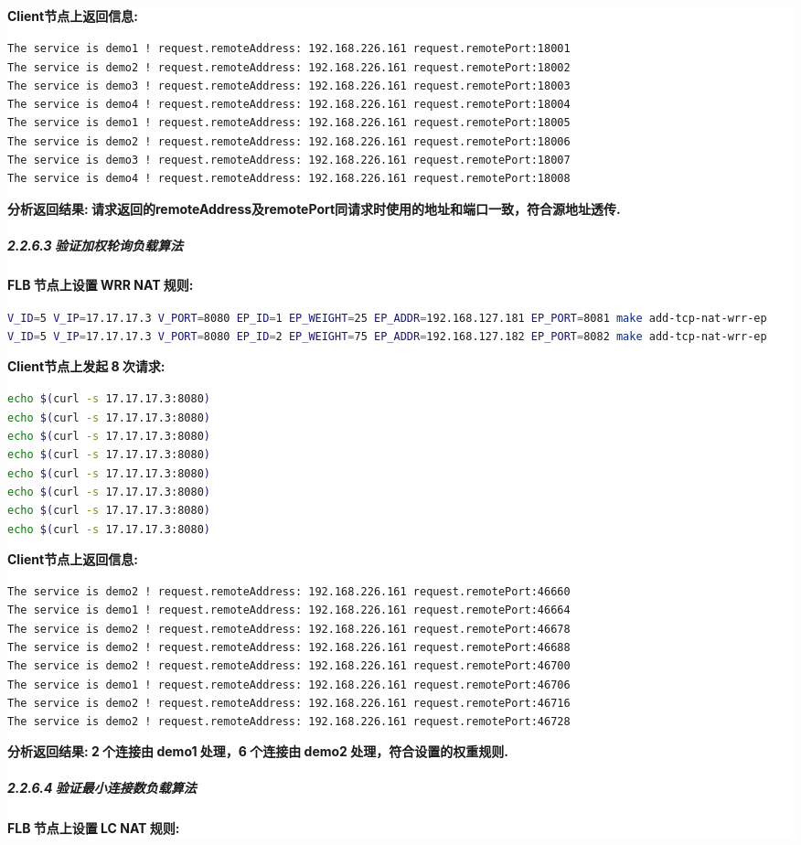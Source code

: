 **Client节点上返回信息:**

```logs
The service is demo1 ! request.remoteAddress: 192.168.226.161 request.remotePort:18001
The service is demo2 ! request.remoteAddress: 192.168.226.161 request.remotePort:18002
The service is demo3 ! request.remoteAddress: 192.168.226.161 request.remotePort:18003
The service is demo4 ! request.remoteAddress: 192.168.226.161 request.remotePort:18004
The service is demo1 ! request.remoteAddress: 192.168.226.161 request.remotePort:18005
The service is demo2 ! request.remoteAddress: 192.168.226.161 request.remotePort:18006
The service is demo3 ! request.remoteAddress: 192.168.226.161 request.remotePort:18007
The service is demo4 ! request.remoteAddress: 192.168.226.161 request.remotePort:18008
```

**分析返回结果:  请求返回的remoteAddress及remotePort同请求时使用的地址和端口一致，符合源地址透传.**

##### 2.2.6.3 验证加权轮询负载算法

**FLB 节点上设置 WRR NAT 规则:**

```bash
V_ID=5 V_IP=17.17.17.3 V_PORT=8080 EP_ID=1 EP_WEIGHT=25 EP_ADDR=192.168.127.181 EP_PORT=8081 make add-tcp-nat-wrr-ep
V_ID=5 V_IP=17.17.17.3 V_PORT=8080 EP_ID=2 EP_WEIGHT=75 EP_ADDR=192.168.127.182 EP_PORT=8082 make add-tcp-nat-wrr-ep
```

**Client节点上发起 8 次请求:**

```bash
echo $(curl -s 17.17.17.3:8080)
echo $(curl -s 17.17.17.3:8080)
echo $(curl -s 17.17.17.3:8080)
echo $(curl -s 17.17.17.3:8080)
echo $(curl -s 17.17.17.3:8080)
echo $(curl -s 17.17.17.3:8080)
echo $(curl -s 17.17.17.3:8080)
echo $(curl -s 17.17.17.3:8080)
```

**Client节点上返回信息:**

```logs
The service is demo2 ! request.remoteAddress: 192.168.226.161 request.remotePort:46660
The service is demo1 ! request.remoteAddress: 192.168.226.161 request.remotePort:46664
The service is demo2 ! request.remoteAddress: 192.168.226.161 request.remotePort:46678
The service is demo2 ! request.remoteAddress: 192.168.226.161 request.remotePort:46688
The service is demo2 ! request.remoteAddress: 192.168.226.161 request.remotePort:46700
The service is demo1 ! request.remoteAddress: 192.168.226.161 request.remotePort:46706
The service is demo2 ! request.remoteAddress: 192.168.226.161 request.remotePort:46716
The service is demo2 ! request.remoteAddress: 192.168.226.161 request.remotePort:46728
```

**分析返回结果: 2 个连接由 demo1 处理，6 个连接由 demo2 处理，符合设置的权重规则.**

##### 2.2.6.4 验证最小连接数负载算法

**FLB 节点上设置 LC NAT 规则:**
